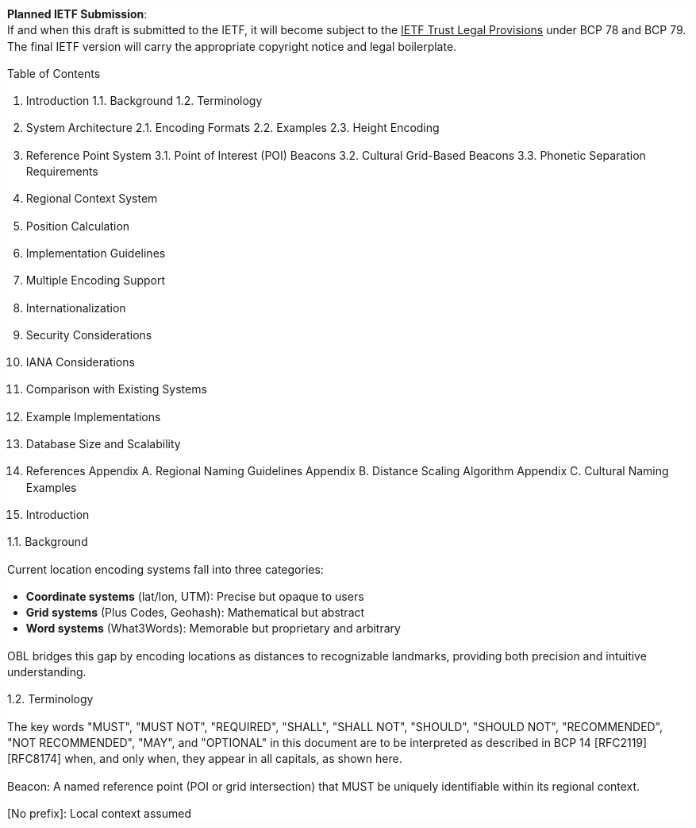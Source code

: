 **Planned IETF Submission**:  
If and when this draft is submitted to the IETF, it will become subject to the 
[IETF Trust Legal Provisions](https://trustee.ietf.org/license-info) under BCP 78 and BCP 79. 
The final IETF version will carry the appropriate copyright notice and legal boilerplate.

Table of Contents

   1.  Introduction
     1.1.  Background
     1.2.  Terminology
   2.  System Architecture
     2.1.  Encoding Formats
     2.2.  Examples
     2.3.  Height Encoding
   3.  Reference Point System
     3.1.  Point of Interest (POI) Beacons
     3.2.  Cultural Grid-Based Beacons
     3.3.  Phonetic Separation Requirements
   4.  Regional Context System
   5.  Position Calculation
   6.  Implementation Guidelines
   7.  Multiple Encoding Support
   8.  Internationalization
   9.  Security Considerations
   10. IANA Considerations
   11. Comparison with Existing Systems
   12. Example Implementations
   13. Database Size and Scalability
   14. References
   Appendix A.  Regional Naming Guidelines
   Appendix B.  Distance Scaling Algorithm
   Appendix C.  Cultural Naming Examples

1.  Introduction

1.1.  Background

Current location encoding systems fall into three categories:
- **Coordinate systems** (lat/lon, UTM): Precise but opaque to users
- **Grid systems** (Plus Codes, Geohash): Mathematical but abstract
- **Word systems** (What3Words): Memorable but proprietary and arbitrary

OBL bridges this gap by encoding locations as distances to recognizable landmarks, providing both precision and intuitive understanding.

1.2.  Terminology

   The key words "MUST", "MUST NOT", "REQUIRED", "SHALL", "SHALL NOT",
   "SHOULD", "SHOULD NOT", "RECOMMENDED", "NOT RECOMMENDED", "MAY", and
   "OPTIONAL" in this document are to be interpreted as described in BCP
   14 [RFC2119] [RFC8174] when, and only when, they appear in all
   capitals, as shown here.

   Beacon: A named reference point (POI or grid intersection) that MUST
      be uniquely identifiable within its regional context.


[No prefix]: Local context assumed
